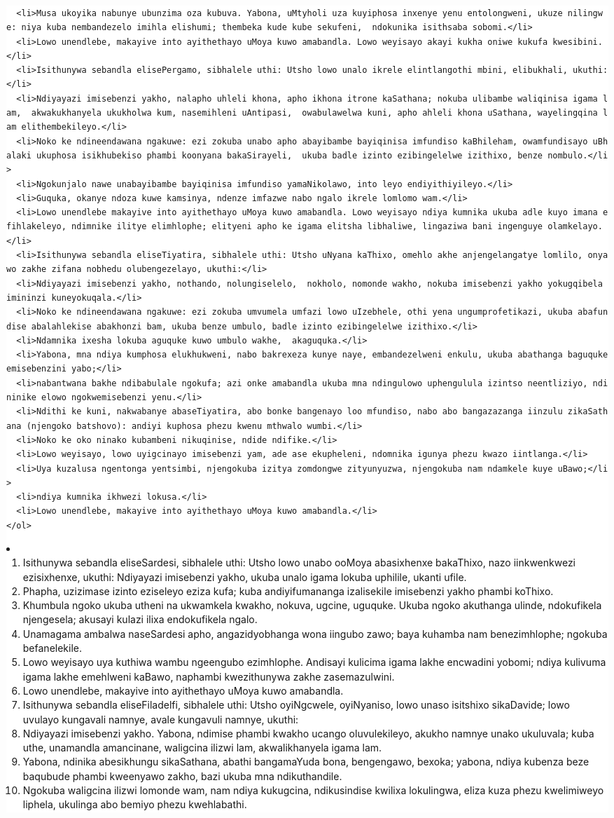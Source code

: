       <li>Musa ukoyika nabunye ubunzima oza kubuva. Yabona, uMtyholi uza kuyiphosa inxenye yenu entolongweni, ukuze nilingwe: niya kuba nembandezelo imihla elishumi; thembeka kude kube sekufeni,  ndokunika isithsaba sobomi.</li>
      <li>Lowo unendlebe, makayive into ayithethayo uMoya kuwo amabandla. Lowo weyisayo akayi kukha oniwe kukufa kwesibini.</li>
      <li>Isithunywa sebandla elisePergamo, sibhalele uthi: Utsho lowo unalo ikrele elintlangothi mbini, elibukhali, ukuthi:</li>
      <li>Ndiyayazi imisebenzi yakho, nalapho uhleli khona, apho ikhona itrone kaSathana; nokuba ulibambe waliqinisa igama lam,  akwakukhanyela ukukholwa kum, nasemihleni uAntipasi,  owabulawelwa kuni, apho ahleli khona uSathana, wayelingqina lam elithembekileyo.</li>
      <li>Noko ke ndineendawana ngakuwe: ezi zokuba unabo apho abayibambe bayiqinisa imfundiso kaBhileham, owamfundisayo uBhalaki ukuphosa isikhubekiso phambi koonyana bakaSirayeli,  ukuba badle izinto ezibingelelwe izithixo, benze nombulo.</li>
      <li>Ngokunjalo nawe unabayibambe bayiqinisa imfundiso yamaNikolawo, into leyo endiyithiyileyo.</li>
      <li>Guquka, okanye ndoza kuwe kamsinya, ndenze imfazwe nabo ngalo ikrele lomlomo wam.</li>
      <li>Lowo unendlebe makayive into ayithethayo uMoya kuwo amabandla. Lowo weyisayo ndiya kumnika ukuba adle kuyo imana efihlakeleyo, ndimnike ilitye elimhlophe; elityeni apho ke igama elitsha libhaliwe, lingaziwa bani ingenguye olamkelayo.</li>
      <li>Isithunywa sebandla eliseTiyatira, sibhalele uthi: Utsho uNyana kaThixo, omehlo akhe anjengelangatye lomlilo, onyawo zakhe zifana nobhedu olubengezelayo, ukuthi:</li>
      <li>Ndiyayazi imisebenzi yakho, nothando, nolungiselelo,  nokholo, nomonde wakho, nokuba imisebenzi yakho yokugqibela imininzi kuneyokuqala.</li>
      <li>Noko ke ndineendawana ngakuwe: ezi zokuba umvumela umfazi lowo uIzebhele, othi yena ungumprofetikazi, ukuba abafundise abalahlekise abakhonzi bam, ukuba benze umbulo, badle izinto ezibingelelwe izithixo.</li>
      <li>Ndamnika ixesha lokuba aguquke kuwo umbulo wakhe,  akaguquka.</li>
      <li>Yabona, mna ndiya kumphosa elukhukweni, nabo bakrexeza kunye naye, embandezelweni enkulu, ukuba abathanga baguquke emisebenzini yabo;</li>
      <li>nabantwana bakhe ndibabulale ngokufa; azi onke amabandla ukuba mna ndingulowo uphengulula izintso neentliziyo, ndininike elowo ngokwemisebenzi yenu.</li>
      <li>Ndithi ke kuni, nakwabanye abaseTiyatira, abo bonke bangenayo loo mfundiso, nabo abo bangazazanga iinzulu zikaSathana (njengoko batshovo): andiyi kuphosa phezu kwenu mthwalo wumbi.</li>
      <li>Noko ke oko ninako kubambeni nikuqinise, ndide ndifike.</li>
      <li>Lowo weyisayo, lowo uyigcinayo imisebenzi yam, ade ase ekupheleni, ndomnika igunya phezu kwazo iintlanga.</li>
      <li>Uya kuzalusa ngentonga yentsimbi, njengokuba izitya zomdongwe zityunyuzwa, njengokuba nam ndamkele kuye uBawo;</li>
      <li>ndiya kumnika ikhwezi lokusa.</li>
      <li>Lowo unendlebe, makayive into ayithethayo uMoya kuwo amabandla.</li>
    </ol>
  </li>
  <li>
    <ol>
      <li>Isithunywa sebandla eliseSardesi, sibhalele uthi: Utsho lowo unabo ooMoya abasixhenxe bakaThixo, nazo iinkwenkwezi ezisixhenxe, ukuthi: Ndiyayazi imisebenzi yakho, ukuba unalo igama lokuba uphilile, ukanti ufile.</li>
      <li>Phapha, uzizimase izinto eziseleyo eziza kufa; kuba andiyifumananga izalisekile imisebenzi yakho phambi koThixo.</li>
      <li>Khumbula ngoko ukuba utheni na ukwamkela kwakho, nokuva,  ugcine, uguquke. Ukuba ngoko akuthanga ulinde, ndokufikela njengesela; akusayi kulazi ilixa endokufikela ngalo.</li>
      <li>Unamagama ambalwa naseSardesi apho, angazidyobhanga wona iingubo zawo; baya kuhamba nam benezimhlophe; ngokuba befanelekile.</li>
      <li>Lowo weyisayo uya kuthiwa wambu ngeengubo ezimhlophe.  Andisayi kulicima igama lakhe encwadini yobomi; ndiya kulivuma igama lakhe emehlweni kaBawo, naphambi kwezithunywa zakhe zasemazulwini.</li>
      <li>Lowo unendlebe, makayive into ayithethayo uMoya kuwo amabandla.</li>
      <li>Isithunywa sebandla eliseFiladelfi, sibhalele uthi: Utsho oyiNgcwele, oyiNyaniso, lowo unaso isitshixo sikaDavide; lowo uvulayo kungavali namnye, avale kungavuli namnye, ukuthi:</li>
      <li>Ndiyayazi imisebenzi yakho. Yabona, ndimise phambi kwakho ucango oluvulekileyo, akukho namnye unako ukuluvala; kuba uthe,  unamandla amancinane, waligcina ilizwi lam, akwalikhanyela igama lam.</li>
      <li>Yabona, ndinika abesikhungu sikaSathana, abathi bangamaYuda bona, bengengawo, bexoka; yabona, ndiya kubenza beze baqubude phambi kweenyawo zakho, bazi ukuba mna ndikuthandile.</li>
      <li>Ngokuba waligcina ilizwi lomonde wam, nam ndiya kukugcina,  ndikusindise kwilixa lokulingwa, eliza kuza phezu kwelimiweyo liphela, ukulinga abo bemiyo phezu kwehlabathi.</li>